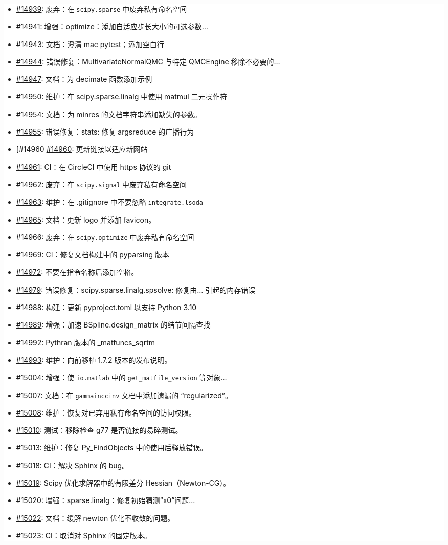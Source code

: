 +   [#14939](https://github.com/scipy/scipy/pull/14939): 废弃：在 `scipy.sparse` 中废弃私有命名空间

+   [#14941](https://github.com/scipy/scipy/pull/14941): 增强：optimize：添加自适应步长大小的可选参数…

+   [#14943](https://github.com/scipy/scipy/pull/14943): 文档：澄清 mac pytest；添加空白行

+   [#14944](https://github.com/scipy/scipy/pull/14944): 错误修复：MultivariateNormalQMC 与特定 QMCEngine 移除不必要的…

+   [#14947](https://github.com/scipy/scipy/pull/14947): 文档：为 decimate 函数添加示例

+   [#14950](https://github.com/scipy/scipy/pull/14950): 维护：在 scipy.sparse.linalg 中使用 matmul 二元操作符

+   [#14954](https://github.com/scipy/scipy/pull/14954): 文档：为 minres 的文档字符串添加缺失的参数。

+   [#14955](https://github.com/scipy/scipy/pull/14955): 错误修复：stats: 修复 argsreduce 的广播行为

+   [#14960   [#14960](https://github.com/scipy/scipy/pull/14960): 更新链接以适应新网站

+   [#14961](https://github.com/scipy/scipy/pull/14961): CI：在 CircleCI 中使用 https 协议的 git

+   [#14962](https://github.com/scipy/scipy/pull/14962): 废弃：在 `scipy.signal` 中废弃私有命名空间

+   [#14963](https://github.com/scipy/scipy/pull/14963): 维护：在 .gitignore 中不要忽略 `integrate.lsoda`

+   [#14965](https://github.com/scipy/scipy/pull/14965): 文档：更新 logo 并添加 favicon。

+   [#14966](https://github.com/scipy/scipy/pull/14966): 废弃：在 `scipy.optimize` 中废弃私有命名空间

+   [#14969](https://github.com/scipy/scipy/pull/14969): CI：修复文档构建中的 pyparsing 版本

+   [#14972](https://github.com/scipy/scipy/pull/14972): 不要在指令名称后添加空格。

+   [#14979](https://github.com/scipy/scipy/pull/14979): 错误修复：scipy.sparse.linalg.spsolve: 修复由… 引起的内存错误

+   [#14988](https://github.com/scipy/scipy/pull/14988): 构建：更新 pyproject.toml 以支持 Python 3.10

+   [#14989](https://github.com/scipy/scipy/pull/14989): 增强：加速 BSpline.design_matrix 的结节间隔查找

+   [#14992](https://github.com/scipy/scipy/pull/14992): Pythran 版本的 _matfuncs_sqrtm

+   [#14993](https://github.com/scipy/scipy/pull/14993): 维护：向前移植 1.7.2 版本的发布说明。

+   [#15004](https://github.com/scipy/scipy/pull/15004): 增强：使 `io.matlab` 中的 `get_matfile_version` 等对象…

+   [#15007](https://github.com/scipy/scipy/pull/15007): 文档：在 `gammainccinv` 文档中添加遗漏的 “regularized”。

+   [#15008](https://github.com/scipy/scipy/pull/15008): 维护：恢复对已弃用私有命名空间的访问权限。

+   [#15010](https://github.com/scipy/scipy/pull/15010): 测试：移除检查 g77 是否链接的易碎测试。

+   [#15013](https://github.com/scipy/scipy/pull/15013): 维护：修复 Py_FindObjects 中的使用后释放错误。

+   [#15018](https://github.com/scipy/scipy/pull/15018): CI：解决 Sphinx 的 bug。

+   [#15019](https://github.com/scipy/scipy/pull/15019): Scipy 优化求解器中的有限差分 Hessian（Newton-CG）。

+   [#15020](https://github.com/scipy/scipy/pull/15020): 增强：sparse.linalg：修复初始猜测“x0”问题…

+   [#15022](https://github.com/scipy/scipy/pull/15022): 文档：缓解 newton 优化不收敛的问题。

+   [#15023](https://github.com/scipy/scipy/pull/15023): CI：取消对 Sphinx 的固定版本。
